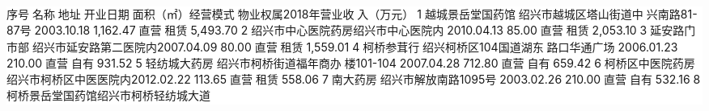序号
名称
地址
开业日期
面积（㎡）经营模式
物业权属2018年营业收
入（万元）
1
越城景岳堂国药馆
绍兴市越城区塔山街道中
兴南路81-87号
2003.10.18
1,162.47
直营
租赁
5,493.70
2
绍兴市中心医院药房绍兴市中心医院内
2010.04.13
85.00
直营
租赁
2,053.10
3
延安路门市部
绍兴市延安路第二医院内2007.04.09
80.00
直营
租赁
1,559.01
4
柯桥参茸行
绍兴柯桥区104国道湖东
路口华通广场
2006.01.23
210.00
直营
自有
931.52
5
轻纺城大药房
绍兴市柯桥街道福年商办
楼101-104
2007.04.28
712.80
直营
自有
659.42
6
柯桥区中医院药房绍兴市柯桥区中医医院内2012.02.22
113.65
直营
租赁
558.06
7
南大药房
绍兴市解放南路1095号
2003.02.26
210.00
直营
自有
532.16
8
柯桥景岳堂国药馆绍兴市柯桥轻纺城大道